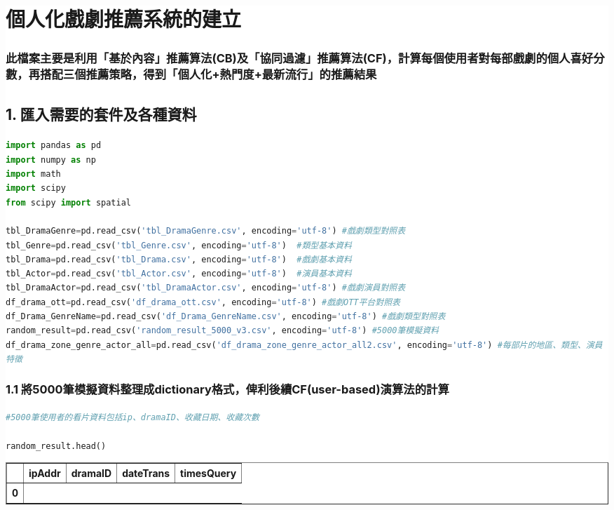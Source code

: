
# 個人化戲劇推薦系統的建立

### 此檔案主要是利用「基於內容」推薦算法(CB)及「協同過濾」推薦算法(CF)，計算每個使用者對每部戲劇的個人喜好分數，再搭配三個推薦策略，得到「個人化+熱門度+最新流行」的推薦結果

## 1. 匯入需要的套件及各種資料


```python
import pandas as pd
import numpy as np
import math
import scipy
from scipy import spatial

tbl_DramaGenre=pd.read_csv('tbl_DramaGenre.csv', encoding='utf-8') #戲劇類型對照表
tbl_Genre=pd.read_csv('tbl_Genre.csv', encoding='utf-8')  #類型基本資料
tbl_Drama=pd.read_csv('tbl_Drama.csv', encoding='utf-8')  #戲劇基本資料
tbl_Actor=pd.read_csv('tbl_Actor.csv', encoding='utf-8')  #演員基本資料
tbl_DramaActor=pd.read_csv('tbl_DramaActor.csv', encoding='utf-8') #戲劇演員對照表
df_drama_ott=pd.read_csv('df_drama_ott.csv', encoding='utf-8') #戲劇OTT平台對照表
df_Drama_GenreName=pd.read_csv('df_Drama_GenreName.csv', encoding='utf-8') #戲劇類型對照表
random_result=pd.read_csv('random_result_5000_v3.csv', encoding='utf-8') #5000筆模擬資料
df_drama_zone_genre_actor_all=pd.read_csv('df_drama_zone_genre_actor_all2.csv', encoding='utf-8') #每部片的地區、類型、演員特徵
```

### 1.1 將5000筆模擬資料整理成dictionary格式，俾利後續CF(user-based)演算法的計算


```python
#5000筆使用者的看片資料包括ip、dramaID、收藏日期、收藏次數

random_result.head()
```




<div>
<style scoped>
    .dataframe tbody tr th:only-of-type {
        vertical-align: middle;
    }

    .dataframe tbody tr th {
        vertical-align: top;
    }

    .dataframe thead th {
        text-align: right;
    }
</style>
<table border="1" class="dataframe">
  <thead>
    <tr style="text-align: right;">
      <th></th>
      <th>ipAddr</th>
      <th>dramaID</th>
      <th>dateTrans</th>
      <th>timesQuery</th>
    </tr>
  </thead>
  <tbody>
    <tr>
      <th>0</th>